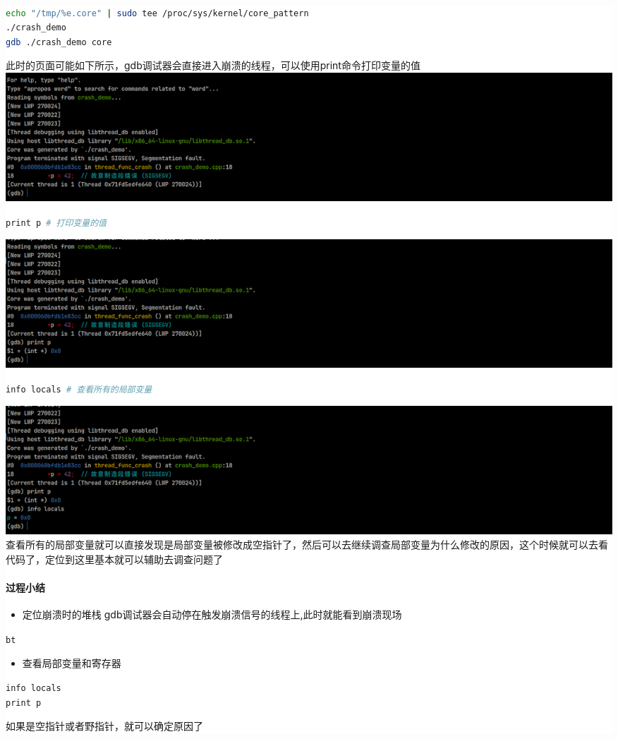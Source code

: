 ```bash
echo "/tmp/%e.core" | sudo tee /proc/sys/kernel/core_pattern
./crash_demo
gdb ./crash_demo core
```
此时的页面可能如下所示，gdb调试器会直接进入崩溃的线程，可以使用print命令打印变量的值
![crash_gdb_1](/images/coredump/crash_gdb_1.png)
```bash
print p # 打印变量的值
```
![crash_gdb_2](/images/coredump/crash_gdb_2.png)
```bash
info locals # 查看所有的局部变量
```
![crash_gdb_3](/images/coredump/crash_gdb_3.png)
查看所有的局部变量就可以直接发现是局部变量被修改成空指针了，然后可以去继续调查局部变量为什么修改的原因，这个时候就可以去看代码了，定位到这里基本就可以辅助去调查问题了

#### 过程小结
* 定位崩溃时的堆栈
gdb调试器会自动停在触发崩溃信号的线程上,此时就能看到崩溃现场
```bash
bt
```
* 查看局部变量和寄存器
```c++
info locals
print p
```
如果是空指针或者野指针，就可以确定原因了
